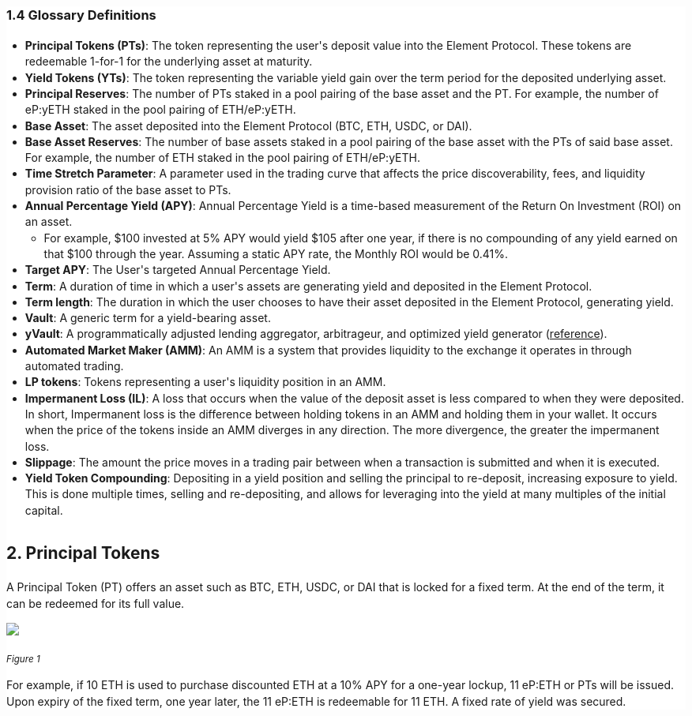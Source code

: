 ### 1.4 Glossary Definitions

- **Principal Tokens (PTs)**: The token representing the user's deposit value into the Element Protocol. These tokens are redeemable 1-for-1 for the underlying asset at maturity.
- **Yield Tokens (YTs)**: The token representing the variable yield gain over the term period for the deposited underlying asset. 
- **Principal Reserves**: The number of PTs staked in a pool pairing of the base asset and the PT. For example, the number of eP:yETH staked in the pool pairing of ETH/eP:yETH. 
- **Base Asset**: The asset deposited into the Element Protocol (BTC, ETH, USDC, or DAI).
- **Base Asset Reserves**: The number of base assets staked in a pool pairing of the base asset with the PTs of said base asset. For example, the number of ETH staked in the pool pairing of ETH/eP:yETH.
- **Time Stretch Parameter**: A parameter used in the trading curve that affects the price discoverability, fees, and liquidity provision ratio of the base asset to PTs.
- **Annual Percentage Yield (APY)**: Annual Percentage Yield is a time-based measurement of the Return On Investment (ROI) on an asset.
    - For example, $100 invested at 5% APY would yield $105 after one year, if there is no compounding of any yield earned on that $100 through the year. Assuming a static APY rate, the Monthly ROI would be 0.41%. 
- **Target APY**: The User's targeted Annual Percentage Yield.
- **Term**: A duration of time in which a user's assets are generating yield and deposited in the Element Protocol. 
- **Term length**: The duration in which the user chooses to have their asset deposited in the Element Protocol, generating yield. 
- **Vault**: A generic term for a yield-bearing asset.
- **yVault**: A programmatically adjusted lending aggregator, arbitrageur, and optimized yield generator ([reference](https://docs.yearn.finance/defi-glossary#yvault)). 
- **Automated Market Maker (AMM)**: An AMM is a system that provides liquidity to the exchange it operates in through automated trading.
- **LP tokens**: Tokens representing a user's liquidity position in an AMM.
- **Impermanent Loss (IL)**: A loss that occurs when the value of the deposit asset is less compared to when they were deposited. In short, Impermanent loss is the difference between holding tokens in an AMM and holding them in your wallet. It occurs when the price of the tokens inside an AMM diverges in any direction. The more divergence, the greater the impermanent loss.
- **Slippage**: The amount the price moves in a trading pair between when a transaction is submitted and when it is executed.
- **Yield Token Compounding**: Depositing in a yield position and selling the principal to re-deposit, increasing exposure to yield. This is done multiple times, selling and re-depositing, and allows for leveraging into the yield at many multiples of the initial capital.

## 2. Principal Tokens
A Principal Token (PT) offers an asset such as BTC, ETH, USDC, or DAI that is locked for a fixed term. At the end of the term, it can be redeemed for its full value.

![](https://i.imgur.com/80ffDxe.png)

<small>*Figure 1*</small>

For example, if 10 ETH is used to purchase discounted ETH at a 10% APY for a one-year lockup, 11 eP:ETH or PTs will be issued. Upon expiry of the fixed term, one year later, the 11 eP:ETH is redeemable for 11 ETH. A fixed rate of yield was secured.
